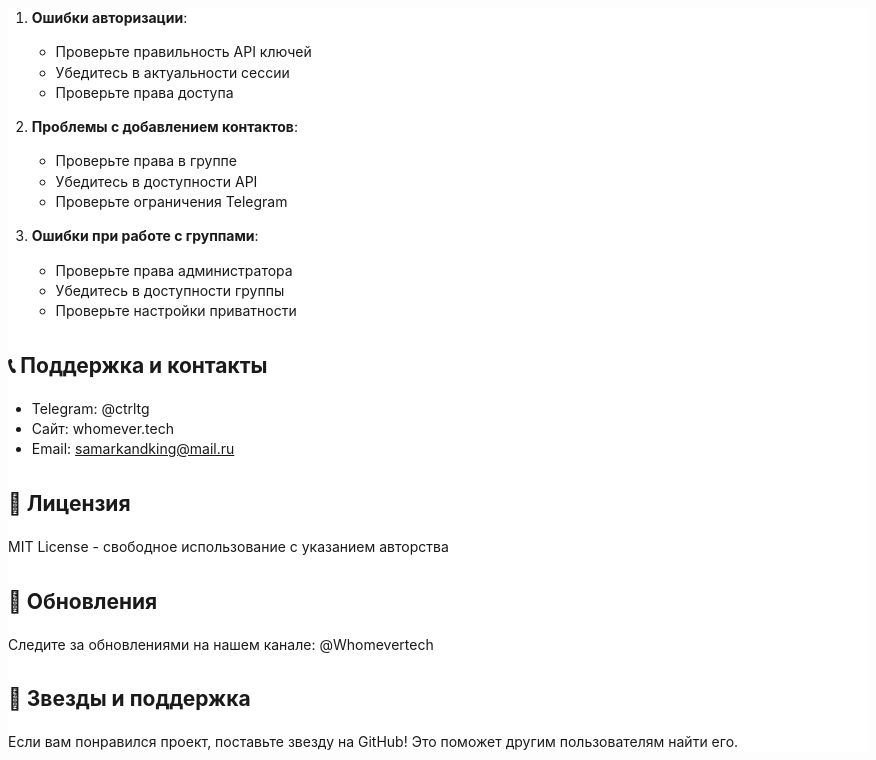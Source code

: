 1. **Ошибки авторизации**:
   - Проверьте правильность API ключей
   - Убедитесь в актуальности сессии
   - Проверьте права доступа

2. **Проблемы с добавлением контактов**:
   - Проверьте права в группе
   - Убедитесь в доступности API
   - Проверьте ограничения Telegram

3. **Ошибки при работе с группами**:
   - Проверьте права администратора
   - Убедитесь в доступности группы
   - Проверьте настройки приватности

## 📞 Поддержка и контакты

- Telegram: @ctrltg
- Сайт: whomever.tech
- Email: samarkandking@mail.ru

## 📄 Лицензия

MIT License - свободное использование с указанием авторства

## 🔄 Обновления

Следите за обновлениями на нашем канале: @Whomevertech

## 🌟 Звезды и поддержка

Если вам понравился проект, поставьте звезду на GitHub! Это поможет другим пользователям найти его. 
